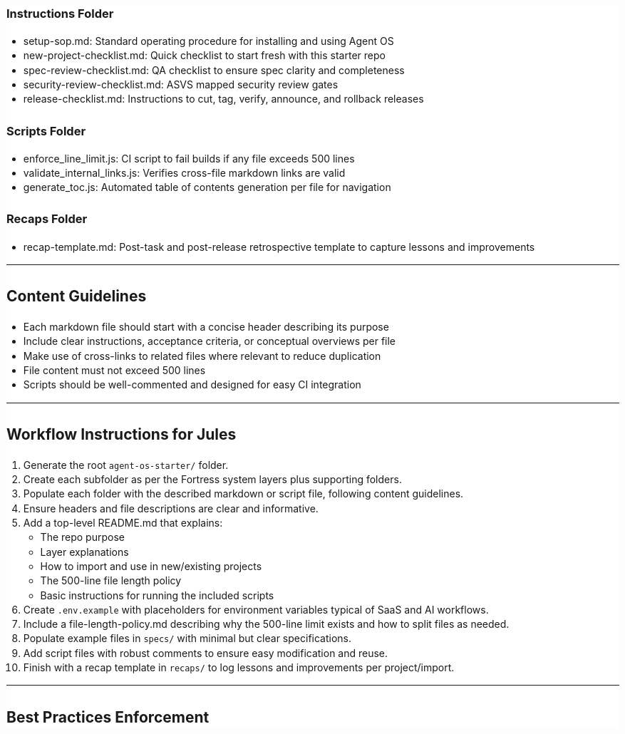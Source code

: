 ### Instructions Folder
- setup-sop.md: Standard operating procedure for installing and using Agent OS  
- new-project-checklist.md: Quick checklist to start fresh with this starter repo  
- spec-review-checklist.md: QA checklist to ensure spec clarity and completeness  
- security-review-checklist.md: ASVS mapped security review gates  
- release-checklist.md: Instructions to cut, tag, verify, announce, and rollback releases  

### Scripts Folder
- enforce_line_limit.js: CI script to fail builds if any file exceeds 500 lines  
- validate_internal_links.js: Verifies cross-file markdown links are valid  
- generate_toc.js: Automated table of contents generation per file for navigation  

### Recaps Folder
- recap-template.md: Post-task and post-release retrospective template to capture lessons and improvements  


---

## Content Guidelines

- Each markdown file should start with a concise header describing its purpose
- Include clear instructions, acceptance criteria, or conceptual overviews per file
- Make use of cross-links to related files where relevant to reduce duplication
- File content must not exceed 500 lines
- Scripts should be well-commented and designed for easy CI integration

---

## Workflow Instructions for Jules

1. Generate the root `agent-os-starter/` folder.
2. Create each subfolder as per the Fortress system layers plus supporting folders.
3. Populate each folder with the described markdown or script file, following content guidelines.
4. Ensure headers and file descriptions are clear and informative.
5. Add a top-level README.md that explains:
   - The repo purpose
   - Layer explanations
   - How to import and use in new/existing projects
   - The 500-line file length policy
   - Basic instructions for running the included scripts
6. Create `.env.example` with placeholders for environment variables typical of SaaS and AI workflows.
7. Include a file-length-policy.md describing why the 500-line limit exists and how to split files as needed.
8. Populate example files in `specs/` with minimal but clear specifications.
9. Add script files with robust comments to ensure easy modification and reuse.
10. Finish with a recap template in `recaps/` to log lessons and improvements per project/import.

---
## Best Practices Enforcement
